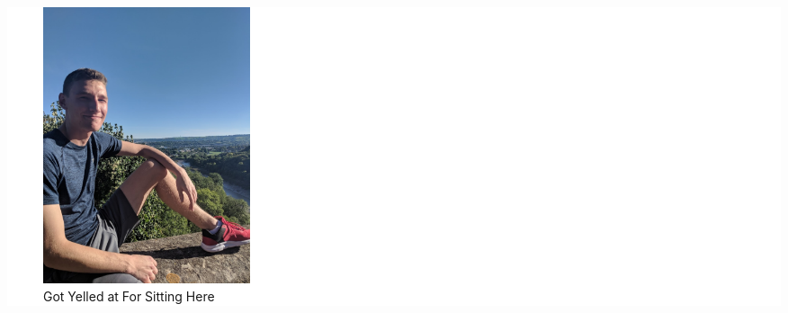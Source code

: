   <span>
  <figure>
    <img src="/images/sep15-18 (bristol)/sitting.jpg" width="230"/>
    <figcaption>Got Yelled at For Sitting Here</figcaption>
  </figure>
  </span>
